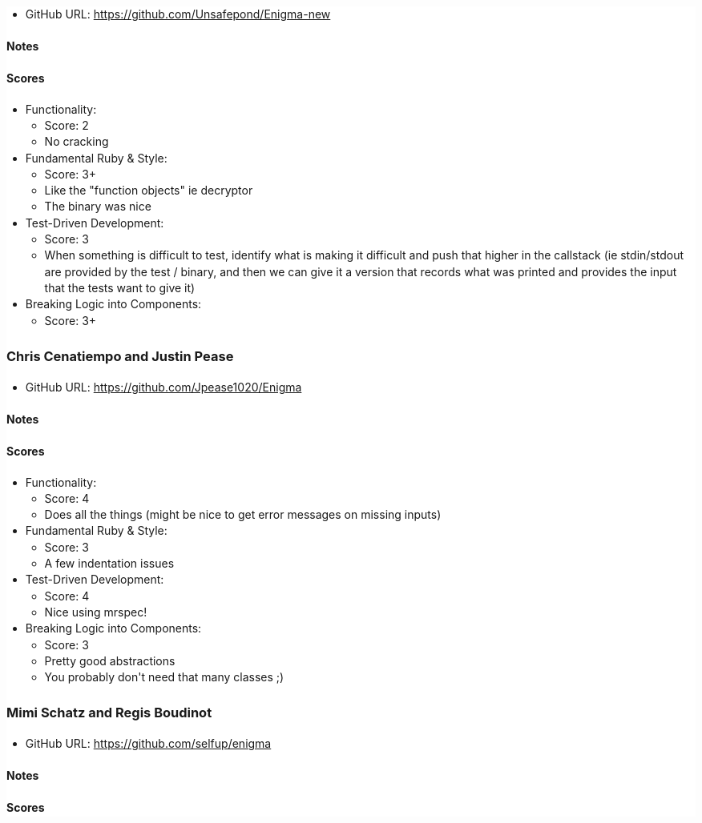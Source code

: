 * GitHub URL: https://github.com/Unsafepond/Enigma-new

#### Notes

#### Scores

* Functionality:
  * Score: 2
  * No cracking
* Fundamental Ruby & Style:
  * Score: 3+
  * Like the "function objects" ie decryptor
  * The binary was nice
* Test-Driven Development:
  * Score: 3
  * When something is difficult to test, identify what is making it difficult and push that higher in the callstack
    (ie stdin/stdout are provided by the test / binary, and then we can give it a version that records what was printed
    and provides the input that the tests want to give it)
* Breaking Logic into Components:
  * Score: 3+

### Chris Cenatiempo and Justin Pease

* GitHub URL: https://github.com/Jpease1020/Enigma

#### Notes

#### Scores

* Functionality:
  * Score: 4
  * Does all the things (might be nice to get error messages on missing inputs)
* Fundamental Ruby & Style:
  * Score: 3
  * A few indentation issues
* Test-Driven Development:
  * Score: 4
  * Nice using mrspec!
* Breaking Logic into Components:
  * Score: 3
  * Pretty good abstractions
  * You probably don't need that many classes ;)

### Mimi Schatz and Regis Boudinot

* GitHub URL: https://github.com/selfup/enigma

#### Notes

#### Scores

